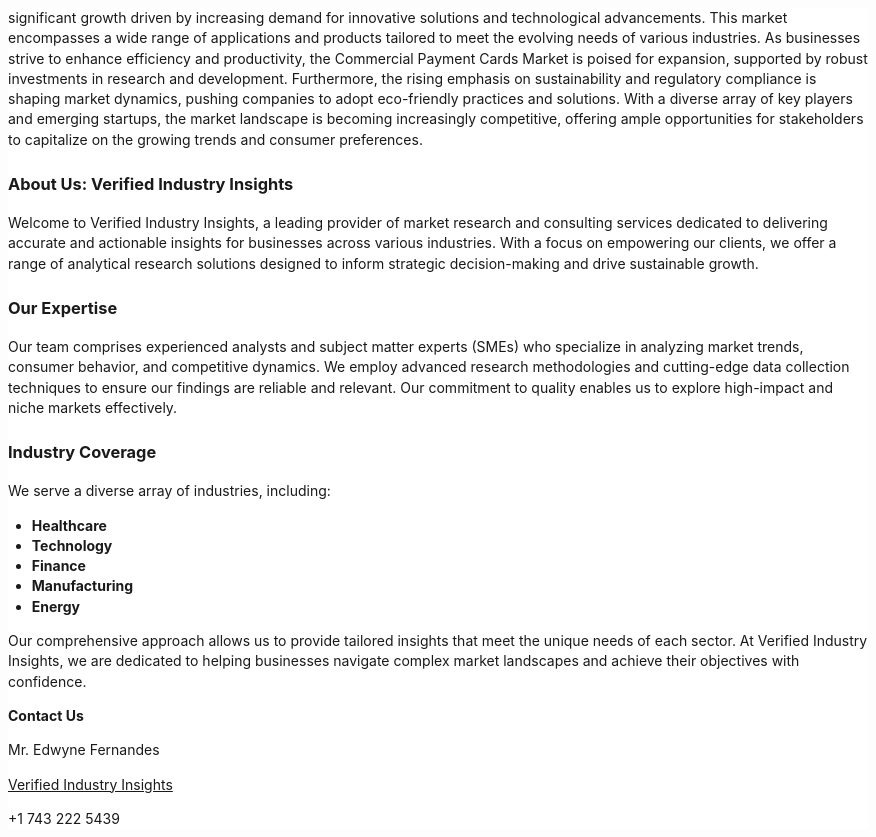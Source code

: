 significant growth driven by increasing demand for innovative solutions and technological advancements. This market encompasses a wide range of applications and products tailored to meet the evolving needs of various industries. As businesses strive to enhance efficiency and productivity, the Commercial Payment Cards Market is poised for expansion, supported by robust investments in research and development. Furthermore, the rising emphasis on sustainability and regulatory compliance is shaping market dynamics, pushing companies to adopt eco-friendly practices and solutions. With a diverse array of key players and emerging startups, the market landscape is becoming increasingly competitive, offering ample opportunities for stakeholders to capitalize on the growing trends and consumer preferences.</p><h3>About Us: Verified Industry Insights</h3><p>Welcome to Verified Industry Insights, a leading provider of market research and consulting services dedicated to delivering accurate and actionable insights for businesses across various industries. With a focus on empowering our clients, we offer a range of analytical research solutions designed to inform strategic decision-making and drive sustainable growth.</p><h3>Our Expertise</h3><p>Our team comprises experienced analysts and subject matter experts (SMEs) who specialize in analyzing market trends, consumer behavior, and competitive dynamics. We employ advanced research methodologies and cutting-edge data collection techniques to ensure our findings are reliable and relevant. Our commitment to quality enables us to explore high-impact and niche markets effectively.</p><h3>Industry Coverage</h3><p>We serve a diverse array of industries, including:</p><ul><li><strong>Healthcare</strong></li><li><strong>Technology</strong></li><li><strong>Finance</strong></li><li><strong>Manufacturing</strong></li><li><strong>Energy</strong></li></ul><p>Our comprehensive approach allows us to provide tailored insights that meet the unique needs of each sector. At Verified Industry Insights, we are dedicated to helping businesses navigate complex market landscapes and achieve their objectives with confidence.</p><p><strong>Contact Us</strong></p><p>Mr. Edwyne Fernandes</p><p><a href="https://www.verifiedindustryinsights.com/">Verified Industry Insights</a></p><p>+1 743 222 5439</p>
